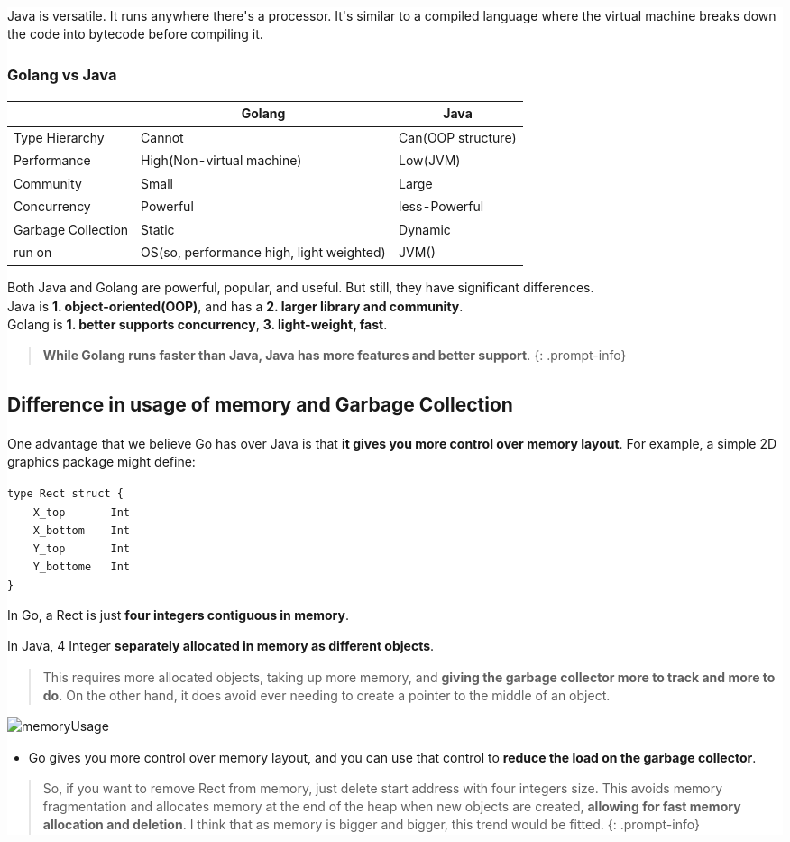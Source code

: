 Java is versatile. It runs anywhere there's a processor. It's similar to a compiled language where the virtual machine breaks down the code into bytecode before compiling it. 

### Golang vs Java

|                    | Golang                                   | Java               |
| ------------------ | ---------------------------------------- | ------------------ |
| Type Hierarchy     | Cannot                                   | Can(OOP structure) |
| Performance        | High(Non-virtual machine)                | Low(JVM)           |
| Community          | Small                                    | Large              |
| Concurrency        | Powerful                                 | less-Powerful      |
| Garbage Collection | Static                                   | Dynamic            |
| run on             | OS(so, performance high, light weighted) | JVM()              |

Both Java and Golang are powerful, popular, and useful. But still, they have significant differences.    
Java is **1. object-oriented(OOP)**, and has a **2. larger library and community**.   
Golang is **1. better supports concurrency**, **3. light-weight, fast**.

> **While Golang runs faster than Java, Java has more features and better support**.
{: .prompt-info}

## Difference in usage of memory and Garbage Collection
One advantage that we believe Go has over Java is that **it gives you more control over memory layout**. For example, a simple 2D graphics package might define:
```
type Rect struct {
    X_top       Int
    X_bottom    Int
    Y_top       Int
    Y_bottome   Int
}
```
In Go, a Rect is just **four integers contiguous in memory**.

In Java, 4 Integer **separately allocated in memory as different objects**.
> This requires more allocated objects, taking up more memory, and **giving the garbage collector more to track and more to do**. On the other hand, it does avoid ever needing to create a pointer to the middle of an object.

![memoryUsage](../../assets/p/3/java_golang_memory_usage.png)

* Go gives you more control over memory layout, and you can use that control to **reduce the load on the garbage collector**.

> So, if you want to remove Rect from memory, just delete start address with four integers size. This avoids memory fragmentation and allocates memory at the end of the heap when new objects are created, **allowing for fast memory allocation and deletion**. I think that as memory is bigger and bigger, this trend would be fitted.
{: .prompt-info}
